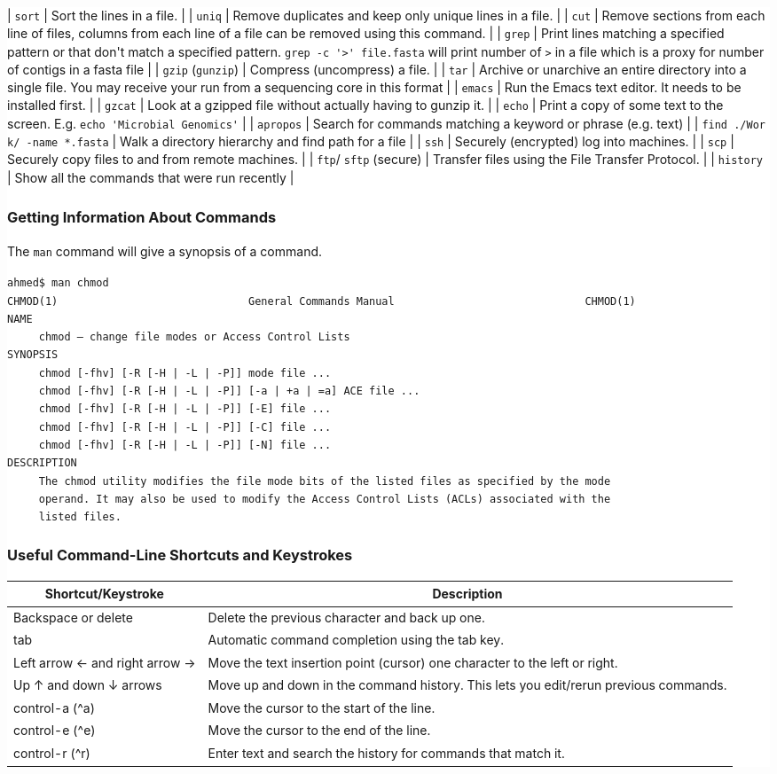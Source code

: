 | `sort`            | Sort the lines in a file.      |
| `uniq`            | Remove duplicates and keep only unique lines in a file.                           |
| `cut`             | Remove sections from each line of files, columns from each line of a file can be removed using this command.            |
| `grep`            | Print lines matching a specified pattern or that don't match a specified pattern. `grep -c '>' file.fasta` will print number of `>` in a file which is a proxy for number of contigs in a fasta file |
| `gzip` (`gunzip`) | Compress (uncompress) a file.                                |
| `tar`             | Archive or unarchive an entire directory into a single file. You may receive your run from a sequencing core in this format |
| `emacs`           | Run the Emacs text editor. It needs to be installed first.                |
| `gzcat`           | Look at a gzipped file without actually having to gunzip it. |
| `echo`            | Print a copy of some text to the screen. E.g. `echo 'Microbial Genomics'` |
| `apropos`         | Search for commands matching a keyword or phrase (e.g. text) |
| `find ./Work/ -name *.fasta` | Walk a directory hierarchy and find path for a file |
| `ssh`                  | Securely (encrypted) log into machines.               |
| `scp`                  | Securely copy files to and from remote machines. |
| `ftp`/ `sftp` (secure) | Transfer files using the File Transfer Protocol.             |
| `history` | Show all the commands that were run recently |


### Getting Information About Commands


The `man` command will give a synopsis of a command.

```
ahmed$ man chmod
CHMOD(1)                              General Commands Manual                              CHMOD(1)
NAME
     chmod – change file modes or Access Control Lists
SYNOPSIS
     chmod [-fhv] [-R [-H | -L | -P]] mode file ...
     chmod [-fhv] [-R [-H | -L | -P]] [-a | +a | =a] ACE file ...
     chmod [-fhv] [-R [-H | -L | -P]] [-E] file ...
     chmod [-fhv] [-R [-H | -L | -P]] [-C] file ...
     chmod [-fhv] [-R [-H | -L | -P]] [-N] file ...
DESCRIPTION
     The chmod utility modifies the file mode bits of the listed files as specified by the mode
     operand. It may also be used to modify the Access Control Lists (ACLs) associated with the
     listed files.
```

### Useful Command-Line Shortcuts and Keystrokes

| Shortcut/Keystroke          | Description                              |
| --------------------------- | ---------------------------------------- |
| Backspace or delete                 | Delete the previous character and back up one. |
| tab | Automatic command completion using the tab key. |
| Left arrow &larr; and right arrow &rarr; | Move the text insertion point (cursor) one character to the left or right. |
| Up &uarr; and down &darr; arrows | Move up and down in the command history. This lets you edit/rerun previous commands. |
| control-a (^a) | Move the cursor to the start of the line. |
| control-e (^e) | Move the cursor to the end of the line. |
| control-r (^r) | Enter text and search the history for commands that match it. |